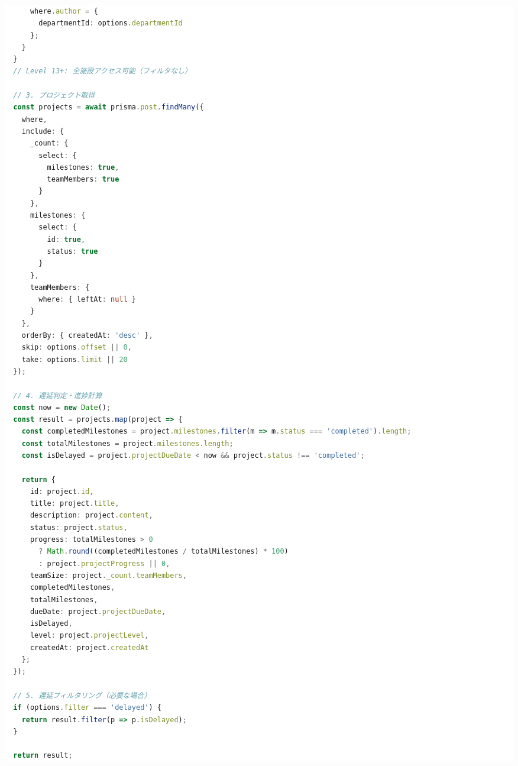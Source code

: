 ```typescript
      where.author = {
        departmentId: options.departmentId
      };
    }
  }
  // Level 13+: 全施設アクセス可能（フィルタなし）

  // 3. プロジェクト取得
  const projects = await prisma.post.findMany({
    where,
    include: {
      _count: {
        select: {
          milestones: true,
          teamMembers: true
        }
      },
      milestones: {
        select: {
          id: true,
          status: true
        }
      },
      teamMembers: {
        where: { leftAt: null }
      }
    },
    orderBy: { createdAt: 'desc' },
    skip: options.offset || 0,
    take: options.limit || 20
  });

  // 4. 遅延判定・進捗計算
  const now = new Date();
  const result = projects.map(project => {
    const completedMilestones = project.milestones.filter(m => m.status === 'completed').length;
    const totalMilestones = project.milestones.length;
    const isDelayed = project.projectDueDate < now && project.status !== 'completed';

    return {
      id: project.id,
      title: project.title,
      description: project.content,
      status: project.status,
      progress: totalMilestones > 0
        ? Math.round((completedMilestones / totalMilestones) * 100)
        : project.projectProgress || 0,
      teamSize: project._count.teamMembers,
      completedMilestones,
      totalMilestones,
      dueDate: project.projectDueDate,
      isDelayed,
      level: project.projectLevel,
      createdAt: project.createdAt
    };
  });

  // 5. 遅延フィルタリング（必要な場合）
  if (options.filter === 'delayed') {
    return result.filter(p => p.isDelayed);
  }

  return result;
```